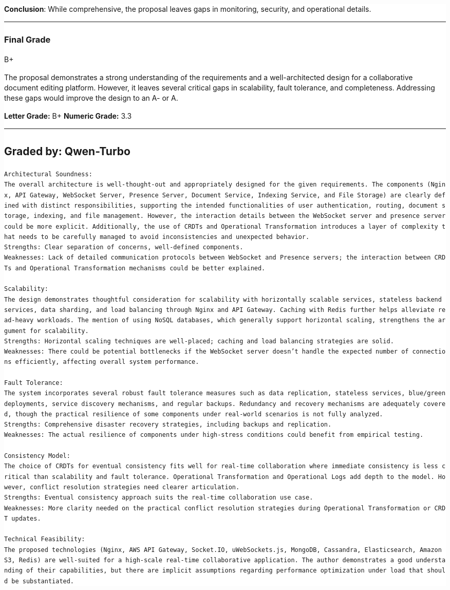 **Conclusion**: While comprehensive, the proposal leaves gaps in monitoring, security, and operational details.

---

### **Final Grade**
B+

The proposal demonstrates a strong understanding of the requirements and a well-architected design for a collaborative document editing platform. However, it leaves several critical gaps in scalability, fault tolerance, and completeness. Addressing these gaps would improve the design to an A- or A.

**Letter Grade:** B+
**Numeric Grade:** 3.3

---

## Graded by: Qwen-Turbo

```
Architectural Soundness:
The overall architecture is well-thought-out and appropriately designed for the given requirements. The components (Nginx, API Gateway, WebSocket Server, Presence Server, Document Service, Indexing Service, and File Storage) are clearly defined with distinct responsibilities, supporting the intended functionalities of user authentication, routing, document storage, indexing, and file management. However, the interaction details between the WebSocket server and presence server could be more explicit. Additionally, the use of CRDTs and Operational Transformation introduces a layer of complexity that needs to be carefully managed to avoid inconsistencies and unexpected behavior.
Strengths: Clear separation of concerns, well-defined components.
Weaknesses: Lack of detailed communication protocols between WebSocket and Presence servers; the interaction between CRDTs and Operational Transformation mechanisms could be better explained.

Scalability:
The design demonstrates thoughtful consideration for scalability with horizontally scalable services, stateless backend services, data sharding, and load balancing through Nginx and API Gateway. Caching with Redis further helps alleviate read-heavy workloads. The mention of using NoSQL databases, which generally support horizontal scaling, strengthens the argument for scalability.
Strengths: Horizontal scaling techniques are well-placed; caching and load balancing strategies are solid.
Weaknesses: There could be potential bottlenecks if the WebSocket server doesn’t handle the expected number of connections efficiently, affecting overall system performance.

Fault Tolerance:
The system incorporates several robust fault tolerance measures such as data replication, stateless services, blue/green deployments, service discovery mechanisms, and regular backups. Redundancy and recovery mechanisms are adequately covered, though the practical resilience of some components under real-world scenarios is not fully analyzed.
Strengths: Comprehensive disaster recovery strategies, including backups and replication.
Weaknesses: The actual resilience of components under high-stress conditions could benefit from empirical testing.

Consistency Model:
The choice of CRDTs for eventual consistency fits well for real-time collaboration where immediate consistency is less critical than scalability and fault tolerance. Operational Transformation and Operational Logs add depth to the model. However, conflict resolution strategies need clearer articulation.
Strengths: Eventual consistency approach suits the real-time collaboration use case.
Weaknesses: More clarity needed on the practical conflict resolution strategies during Operational Transformation or CRDT updates.

Technical Feasibility:
The proposed technologies (Nginx, AWS API Gateway, Socket.IO, uWebSockets.js, MongoDB, Cassandra, Elasticsearch, Amazon S3, Redis) are well-suited for a high-scale real-time collaborative application. The author demonstrates a good understanding of their capabilities, but there are implicit assumptions regarding performance optimization under load that should be substantiated.
```